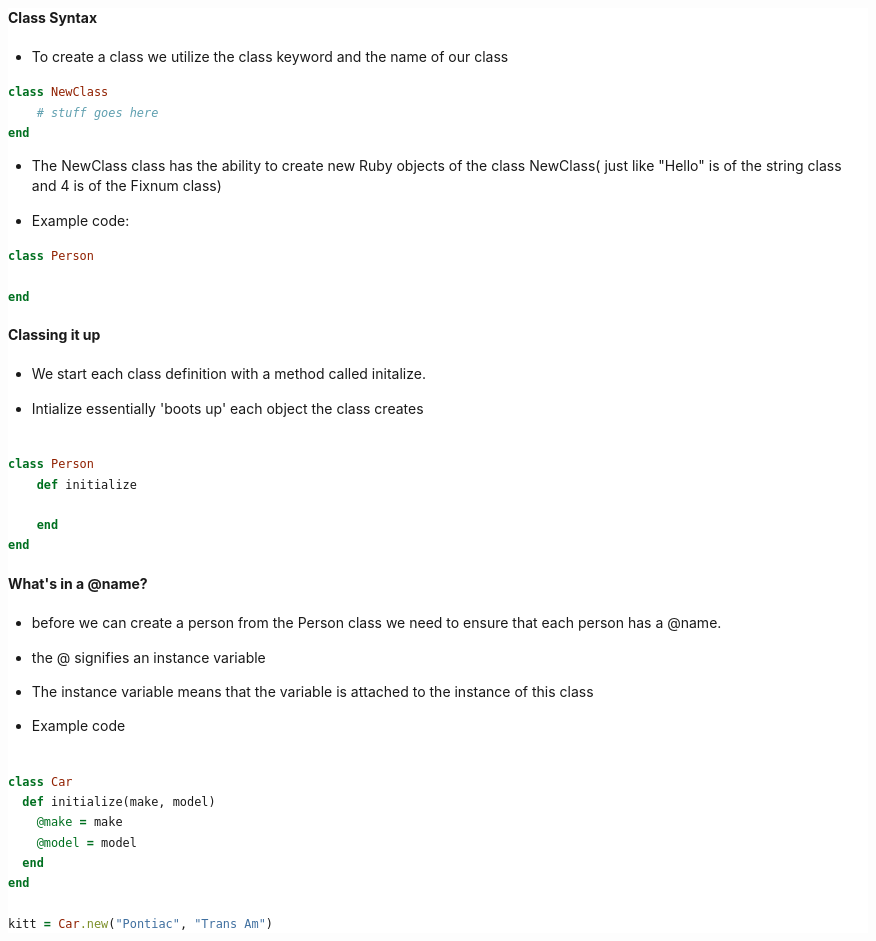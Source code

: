 
#### Class Syntax 

* To create a class we utilize the class keyword and the name of our class 

```ruby 
class NewClass 
	# stuff goes here 
end 
```

* The NewClass class has the ability to create new Ruby objects of the class NewClass( just like "Hello" is of the string class and 4 is of the Fixnum class)

* Example code:

```ruby 
class Person 

end 
```

#### Classing it up 

* We start each class definition with a method called initalize.  

* Intialize essentially 'boots up' each object the class creates 

```ruby 

class Person 
    def initialize
    
    end
end
```


#### What's in a @name? 

* before we can create a person from the Person class we need to ensure that each person has a @name.  

* the @ signifies an instance variable 

* The instance variable means that the variable is attached to the instance of this class 

* Example code 

```ruby 

class Car
  def initialize(make, model)
    @make = make
    @model = model
  end
end

kitt = Car.new("Pontiac", "Trans Am")
```
